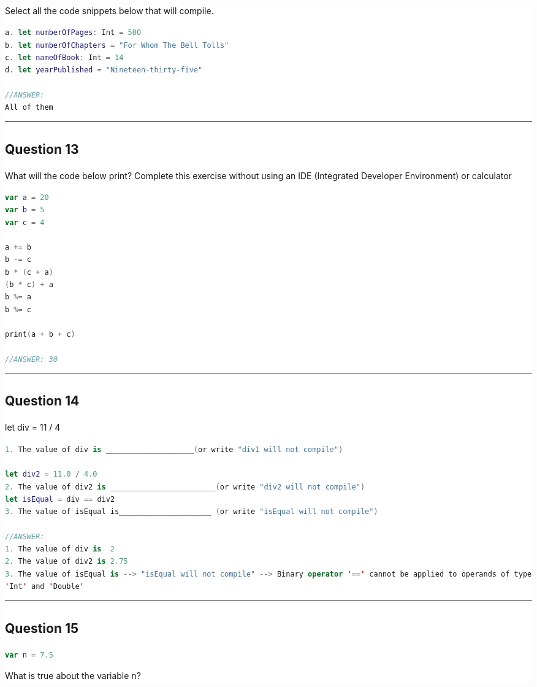 Select all the code snippets below that will compile.

```swift
a. let numberOfPages: Int = 500
b. let numberOfChapters = "For Whom The Bell Tolls"
c. let nameOfBook: Int = 14
d. let yearPublished = "Nineteen-thirty-five"

//ANSWER: 
All of them
```

***
## Question 13

What will the code below print?  Complete this exercise without using an IDE (Integrated Developer Environment) or calculator 

```swift
var a = 20
var b = 5
var c = 4

a += b
b -= c
b * (c + a)
(b * c) + a
b %= a
b %= c

print(a + b + c)

//ANSWER: 30
```
***
## Question 14

let div = 11 / 4

```swift
1. The value of div is ____________________(or write "div1 will not compile")

let div2 = 11.0 / 4.0
2. The value of div2 is ________________________(or write "div2 will not compile")
let isEqual = div == div2
3. The value of isEqual is_____________________ (or write "isEqual will not compile")

//ANSWER:
1. The value of div is  2
2. The value of div2 is 2.75
3. The value of isEqual is --> "isEqual will not compile" --> Binary operator '==' cannot be applied to operands of type 'Int' and 'Double'
```
***
## Question 15
```swift
var n = 7.5

```
What is true about the variable n?
